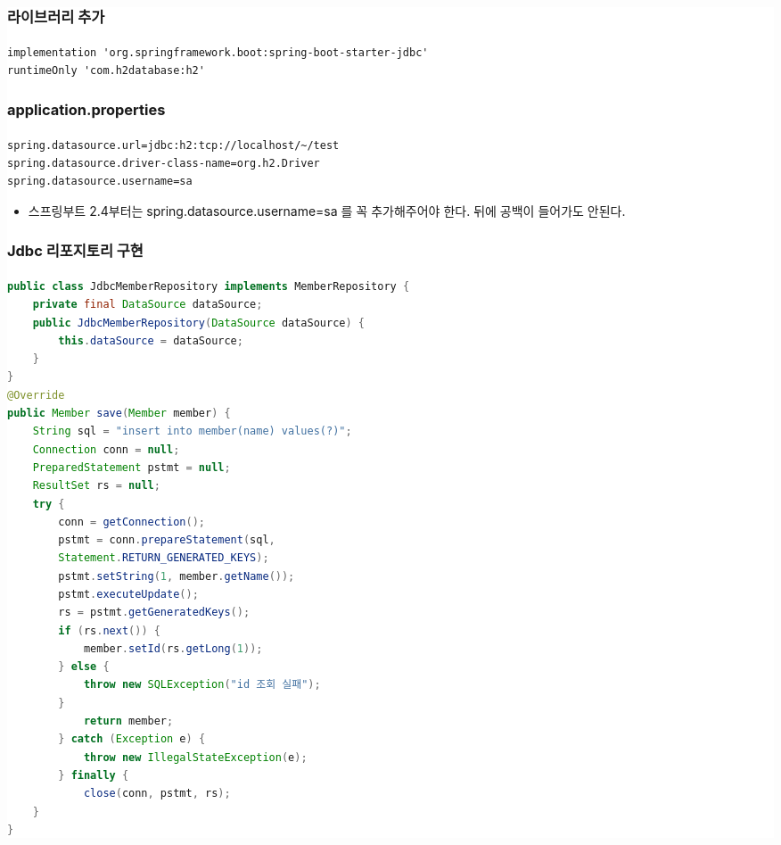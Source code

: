 ### 라이브러리 추가

```
implementation 'org.springframework.boot:spring-boot-starter-jdbc'
runtimeOnly 'com.h2database:h2'
```

### application.properties

```
spring.datasource.url=jdbc:h2:tcp://localhost/~/test
spring.datasource.driver-class-name=org.h2.Driver
spring.datasource.username=sa
```

- 스프링부트 2.4부터는 spring.datasource.username=sa 를 꼭 추가해주어야 한다. 뒤에 공백이 들어가도 안된다.

### Jdbc 리포지토리 구현

```java
public class JdbcMemberRepository implements MemberRepository {
	private final DataSource dataSource;
	public JdbcMemberRepository(DataSource dataSource) {
		this.dataSource = dataSource;
	}
}
@Override
public Member save(Member member) {
	String sql = "insert into member(name) values(?)";
	Connection conn = null;
	PreparedStatement pstmt = null;
	ResultSet rs = null;
	try {
		conn = getConnection();
		pstmt = conn.prepareStatement(sql,
		Statement.RETURN_GENERATED_KEYS);
		pstmt.setString(1, member.getName());
		pstmt.executeUpdate();
		rs = pstmt.getGeneratedKeys();
		if (rs.next()) {
			member.setId(rs.getLong(1));
		} else {
			throw new SQLException("id 조회 실패");
		}
			return member;
		} catch (Exception e) {
			throw new IllegalStateException(e);
		} finally {
			close(conn, pstmt, rs);
	}
}
```
